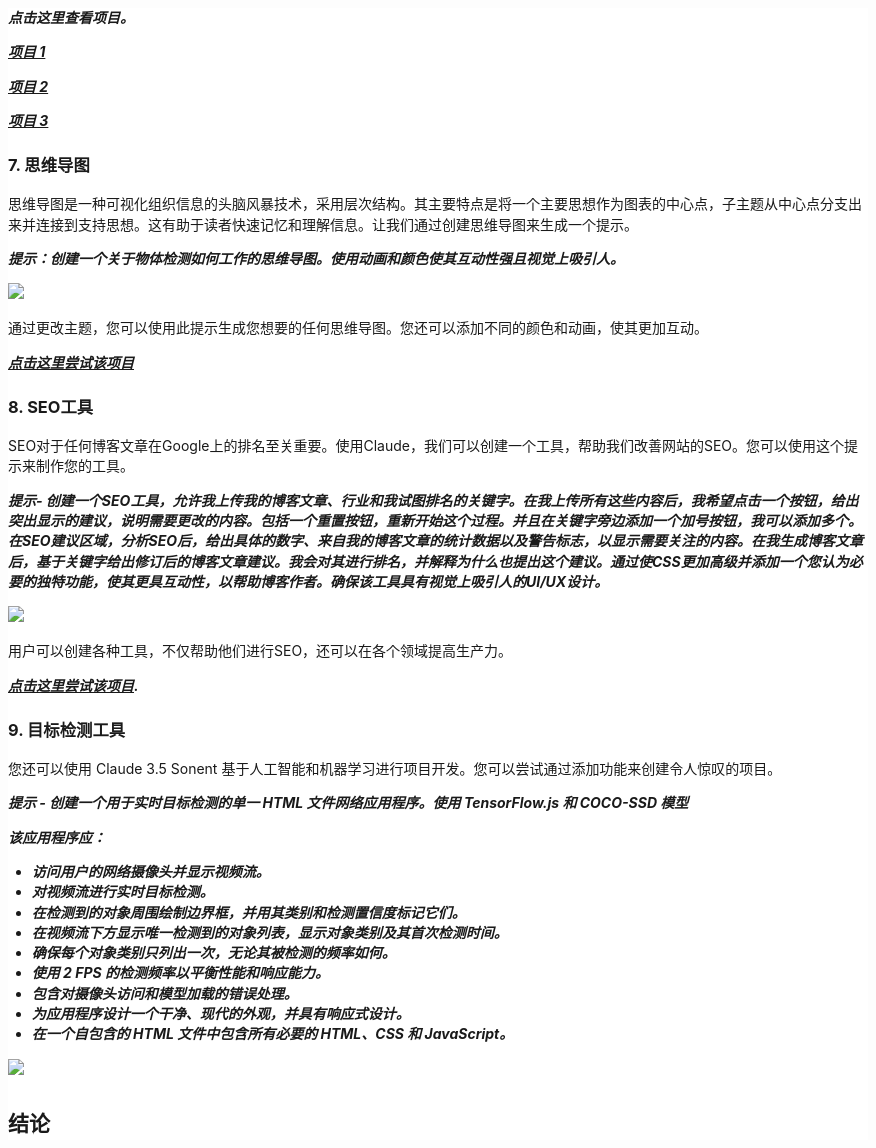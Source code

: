 ***点击这里查看项目。***

[***项目 1***](https://x.com/websim_ai/status/1803901523522699730?t=BCe28ywbC2xD1Mk4DRmo5w&s=08)

[***项目 2***](https://x.com/ammaar/status/1804649903815115053?t=7PeWPg62bkABtKEtKVmFbw&s=08)

[***项目 3***](https://x.com/goldcaddy77/status/1804724702901891313?t=iqcLQBhYaIRnt3gIBRKBQg&s=08)

### 7\. 思维导图

思维导图是一种可视化组织信息的头脑风暴技术，采用层次结构。其主要特点是将一个主要思想作为图表的中心点，子主题从中心点分支出来并连接到支持思想。这有助于读者快速记忆和理解信息。让我们通过创建思维导图来生成一个提示。

***提示：创建一个关于物体检测如何工作的思维导图。使用动画和颜色使其互动性强且视觉上吸引人。***

![](https://images.weserv.nl/?url=https://cdn-images-1.readmedium.com/v2/resize:fit:800/0*igUaLzf8b2ZTEy-m)

通过更改主题，您可以使用此提示生成您想要的任何思维导图。您还可以添加不同的颜色和动画，使其更加互动。

[***点击这里尝试该项目***](https://claude.site/artifacts/f1ce9002-9434-4b40-9713-ef184c467557)

### 8\. SEO工具

SEO对于任何博客文章在Google上的排名至关重要。使用Claude，我们可以创建一个工具，帮助我们改善网站的SEO。您可以使用这个提示来制作您的工具。

***提示\- 创建一个SEO工具，允许我上传我的博客文章、行业和我试图排名的关键字。在我上传所有这些内容后，我希望点击一个按钮，给出突出显示的建议，说明需要更改的内容。包括一个重置按钮，重新开始这个过程。并且在关键字旁边添加一个加号按钮，我可以添加多个。在SEO建议区域，分析SEO后，给出具体的数字、来自我的博客文章的统计数据以及警告标志，以显示需要关注的内容。在我生成博客文章后，基于关键字给出修订后的博客文章建议。我会对其进行排名，并解释为什么也提出这个建议。通过使CSS更加高级并添加一个您认为必要的独特功能，使其更具互动性，以帮助博客作者。确保该工具具有视觉上吸引人的UI/UX设计。***

![](https://images.weserv.nl/?url=https://cdn-images-1.readmedium.com/v2/resize:fit:800/0*OfY0zIa4rzO7J55r)

用户可以创建各种工具，不仅帮助他们进行SEO，还可以在各个领域提高生产力。

[***点击这里尝试该项目***](https://claude.site/artifacts/09f21906-6295-4d0a-9fa0-be4afd6dab71)***.***

### 9\. 目标检测工具

您还可以使用 Claude 3\.5 Sonent 基于人工智能和机器学习进行项目开发。您可以尝试通过添加功能来创建令人惊叹的项目。

***提示 - 创建一个用于实时目标检测的单一 HTML 文件网络应用程序。使用 TensorFlow.js 和 COCO-SSD 模型***

***该应用程序应：***

* ***访问用户的网络摄像头并显示视频流。***
* ***对视频流进行实时目标检测。***
* ***在检测到的对象周围绘制边界框，并用其类别和检测置信度标记它们。***
* ***在视频流下方显示唯一检测到的对象列表，显示对象类别及其首次检测时间。***
* ***确保每个对象类别只列出一次，无论其被检测的频率如何。***
* ***使用 2 FPS 的检测频率以平衡性能和响应能力。***
* ***包含对摄像头访问和模型加载的错误处理。***
* ***为应用程序设计一个干净、现代的外观，并具有响应式设计。***
* ***在一个自包含的 HTML 文件中包含所有必要的 HTML、CSS 和 JavaScript。***

![](https://images.weserv.nl/?url=https://cdn-images-1.readmedium.com/v2/resize:fit:800/0*QSvMcxCuulkRKOlm)

## 结论
